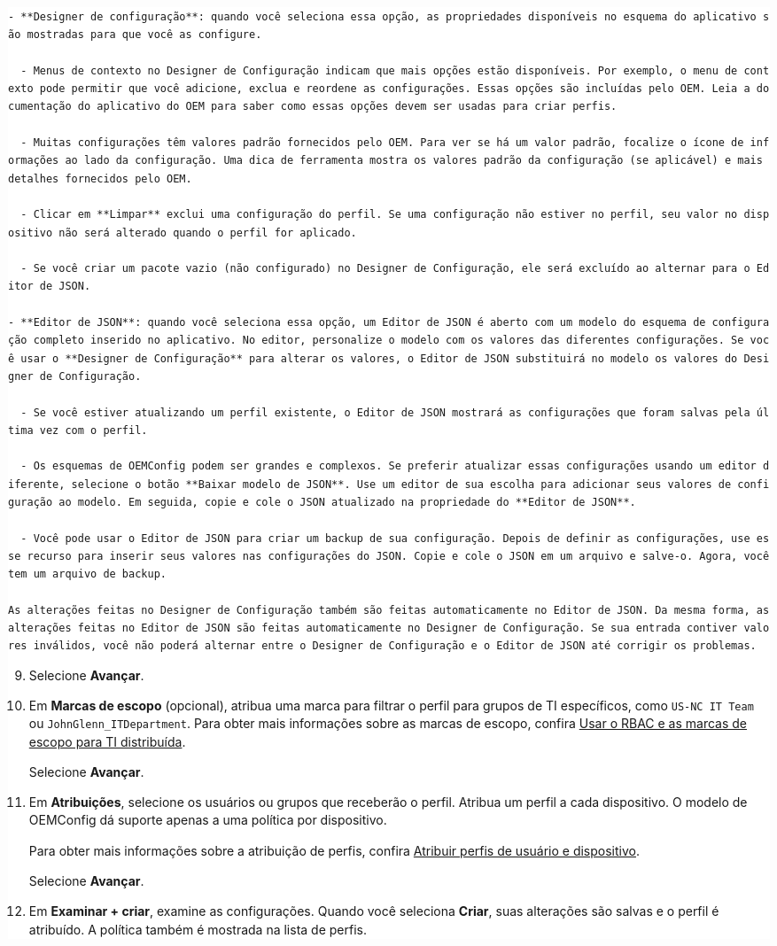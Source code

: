     - **Designer de configuração**: quando você seleciona essa opção, as propriedades disponíveis no esquema do aplicativo são mostradas para que você as configure.

      - Menus de contexto no Designer de Configuração indicam que mais opções estão disponíveis. Por exemplo, o menu de contexto pode permitir que você adicione, exclua e reordene as configurações. Essas opções são incluídas pelo OEM. Leia a documentação do aplicativo do OEM para saber como essas opções devem ser usadas para criar perfis.

      - Muitas configurações têm valores padrão fornecidos pelo OEM. Para ver se há um valor padrão, focalize o ícone de informações ao lado da configuração. Uma dica de ferramenta mostra os valores padrão da configuração (se aplicável) e mais detalhes fornecidos pelo OEM.

      - Clicar em **Limpar** exclui uma configuração do perfil. Se uma configuração não estiver no perfil, seu valor no dispositivo não será alterado quando o perfil for aplicado.

      - Se você criar um pacote vazio (não configurado) no Designer de Configuração, ele será excluído ao alternar para o Editor de JSON.

    - **Editor de JSON**: quando você seleciona essa opção, um Editor de JSON é aberto com um modelo do esquema de configuração completo inserido no aplicativo. No editor, personalize o modelo com os valores das diferentes configurações. Se você usar o **Designer de Configuração** para alterar os valores, o Editor de JSON substituirá no modelo os valores do Designer de Configuração.

      - Se você estiver atualizando um perfil existente, o Editor de JSON mostrará as configurações que foram salvas pela última vez com o perfil.

      - Os esquemas de OEMConfig podem ser grandes e complexos. Se preferir atualizar essas configurações usando um editor diferente, selecione o botão **Baixar modelo de JSON**. Use um editor de sua escolha para adicionar seus valores de configuração ao modelo. Em seguida, copie e cole o JSON atualizado na propriedade do **Editor de JSON**.

      - Você pode usar o Editor de JSON para criar um backup de sua configuração. Depois de definir as configurações, use esse recurso para inserir seus valores nas configurações do JSON. Copie e cole o JSON em um arquivo e salve-o. Agora, você tem um arquivo de backup.

    As alterações feitas no Designer de Configuração também são feitas automaticamente no Editor de JSON. Da mesma forma, as alterações feitas no Editor de JSON são feitas automaticamente no Designer de Configuração. Se sua entrada contiver valores inválidos, você não poderá alternar entre o Designer de Configuração e o Editor de JSON até corrigir os problemas.

9. Selecione **Avançar**.
10. Em **Marcas de escopo** (opcional), atribua uma marca para filtrar o perfil para grupos de TI específicos, como `US-NC IT Team` ou `JohnGlenn_ITDepartment`. Para obter mais informações sobre as marcas de escopo, confira [Usar o RBAC e as marcas de escopo para TI distribuída](../fundamentals/scope-tags.md).

    Selecione **Avançar**.

11. Em **Atribuições**, selecione os usuários ou grupos que receberão o perfil. Atribua um perfil a cada dispositivo. O modelo de OEMConfig dá suporte apenas a uma política por dispositivo.

    Para obter mais informações sobre a atribuição de perfis, confira [Atribuir perfis de usuário e dispositivo](device-profile-assign.md).

    Selecione **Avançar**.

12. Em **Examinar + criar**, examine as configurações. Quando você seleciona **Criar**, suas alterações são salvas e o perfil é atribuído. A política também é mostrada na lista de perfis.
